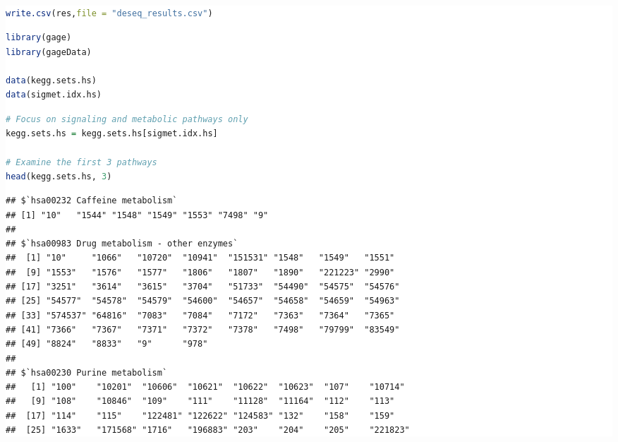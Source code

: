 ``` r
write.csv(res,file = "deseq_results.csv")
```

``` r
library(gage)
library(gageData)

data(kegg.sets.hs)
data(sigmet.idx.hs)
```

``` r
# Focus on signaling and metabolic pathways only
kegg.sets.hs = kegg.sets.hs[sigmet.idx.hs]

# Examine the first 3 pathways
head(kegg.sets.hs, 3)
```

    ## $`hsa00232 Caffeine metabolism`
    ## [1] "10"   "1544" "1548" "1549" "1553" "7498" "9"   
    ## 
    ## $`hsa00983 Drug metabolism - other enzymes`
    ##  [1] "10"     "1066"   "10720"  "10941"  "151531" "1548"   "1549"   "1551"  
    ##  [9] "1553"   "1576"   "1577"   "1806"   "1807"   "1890"   "221223" "2990"  
    ## [17] "3251"   "3614"   "3615"   "3704"   "51733"  "54490"  "54575"  "54576" 
    ## [25] "54577"  "54578"  "54579"  "54600"  "54657"  "54658"  "54659"  "54963" 
    ## [33] "574537" "64816"  "7083"   "7084"   "7172"   "7363"   "7364"   "7365"  
    ## [41] "7366"   "7367"   "7371"   "7372"   "7378"   "7498"   "79799"  "83549" 
    ## [49] "8824"   "8833"   "9"      "978"   
    ## 
    ## $`hsa00230 Purine metabolism`
    ##   [1] "100"    "10201"  "10606"  "10621"  "10622"  "10623"  "107"    "10714" 
    ##   [9] "108"    "10846"  "109"    "111"    "11128"  "11164"  "112"    "113"   
    ##  [17] "114"    "115"    "122481" "122622" "124583" "132"    "158"    "159"   
    ##  [25] "1633"   "171568" "1716"   "196883" "203"    "204"    "205"    "221823"